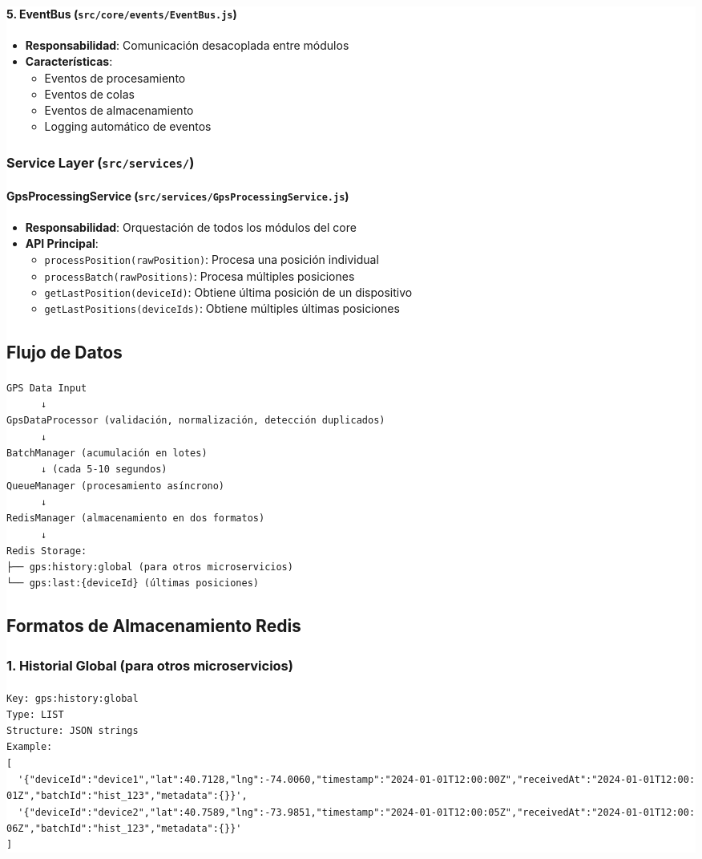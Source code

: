 #### 5. EventBus (`src/core/events/EventBus.js`)
- **Responsabilidad**: Comunicación desacoplada entre módulos
- **Características**:
  - Eventos de procesamiento
  - Eventos de colas
  - Eventos de almacenamiento
  - Logging automático de eventos

### Service Layer (`src/services/`)

#### GpsProcessingService (`src/services/GpsProcessingService.js`)
- **Responsabilidad**: Orquestación de todos los módulos del core
- **API Principal**:
  - `processPosition(rawPosition)`: Procesa una posición individual
  - `processBatch(rawPositions)`: Procesa múltiples posiciones
  - `getLastPosition(deviceId)`: Obtiene última posición de un dispositivo
  - `getLastPositions(deviceIds)`: Obtiene múltiples últimas posiciones

## Flujo de Datos

```
GPS Data Input
      ↓
GpsDataProcessor (validación, normalización, detección duplicados)
      ↓
BatchManager (acumulación en lotes)
      ↓ (cada 5-10 segundos)
QueueManager (procesamiento asíncrono)
      ↓
RedisManager (almacenamiento en dos formatos)
      ↓
Redis Storage:
├── gps:history:global (para otros microservicios)
└── gps:last:{deviceId} (últimas posiciones)
```

## Formatos de Almacenamiento Redis

### 1. Historial Global (para otros microservicios)
```redis
Key: gps:history:global
Type: LIST
Structure: JSON strings
Example:
[
  '{"deviceId":"device1","lat":40.7128,"lng":-74.0060,"timestamp":"2024-01-01T12:00:00Z","receivedAt":"2024-01-01T12:00:01Z","batchId":"hist_123","metadata":{}}',
  '{"deviceId":"device2","lat":40.7589,"lng":-73.9851,"timestamp":"2024-01-01T12:00:05Z","receivedAt":"2024-01-01T12:00:06Z","batchId":"hist_123","metadata":{}}'
]
```
